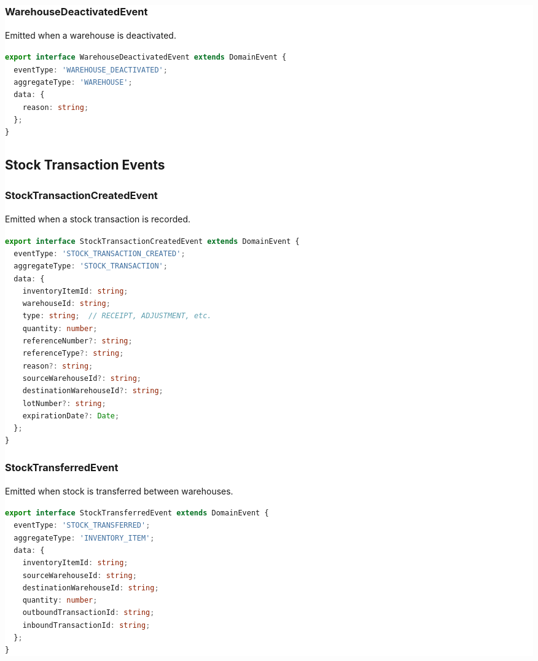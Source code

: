 ### WarehouseDeactivatedEvent

Emitted when a warehouse is deactivated.

```typescript
export interface WarehouseDeactivatedEvent extends DomainEvent {
  eventType: 'WAREHOUSE_DEACTIVATED';
  aggregateType: 'WAREHOUSE';
  data: {
    reason: string;
  };
}
```

## Stock Transaction Events

### StockTransactionCreatedEvent

Emitted when a stock transaction is recorded.

```typescript
export interface StockTransactionCreatedEvent extends DomainEvent {
  eventType: 'STOCK_TRANSACTION_CREATED';
  aggregateType: 'STOCK_TRANSACTION';
  data: {
    inventoryItemId: string;
    warehouseId: string;
    type: string;  // RECEIPT, ADJUSTMENT, etc.
    quantity: number;
    referenceNumber?: string;
    referenceType?: string;
    reason?: string;
    sourceWarehouseId?: string;
    destinationWarehouseId?: string;
    lotNumber?: string;
    expirationDate?: Date;
  };
}
```

### StockTransferredEvent

Emitted when stock is transferred between warehouses.

```typescript
export interface StockTransferredEvent extends DomainEvent {
  eventType: 'STOCK_TRANSFERRED';
  aggregateType: 'INVENTORY_ITEM';
  data: {
    inventoryItemId: string;
    sourceWarehouseId: string;
    destinationWarehouseId: string;
    quantity: number;
    outboundTransactionId: string;
    inboundTransactionId: string;
  };
}
```